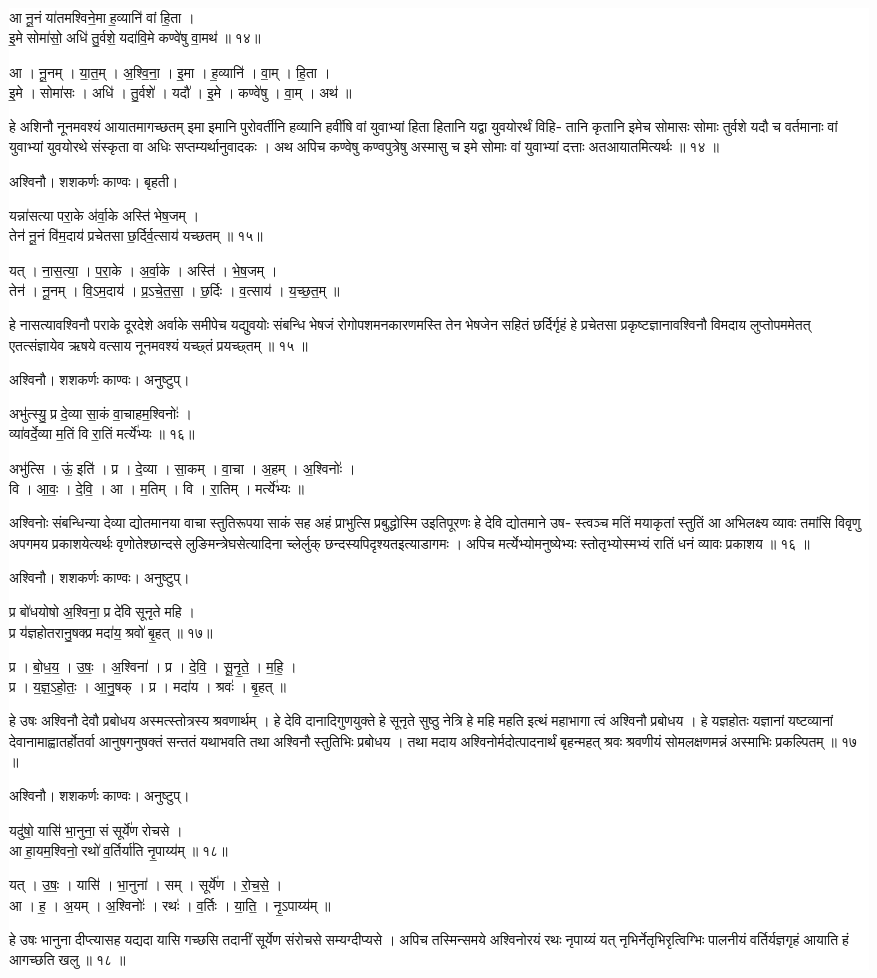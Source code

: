 आ नू॒नं या॑तमश्विने॒मा ह॒व्यानि॑ वां हि॒ता ।  
इ॒मे सोमा॑सो॒ अधि॑ तु॒र्वशे॒ यदा॑वि॒मे कण्वे॑षु वा॒मथ॑ ॥ १४॥

आ । नू॒नम् । या॒त॒म् । अ॒श्वि॒ना॒ । इ॒मा । ह॒व्यानि॑ । वा॒म् । हि॒ता ।  
इ॒मे । सोमा॑सः । अधि॑ । तु॒र्वशे॑ । यदौ॑ । इ॒मे । कण्वे॑षु । वा॒म् । अथ॑ ॥

हे अशिनौ नूनमवश्यं आयातमागच्छतम् इमा इमानि पुरोवर्तीनि हव्यानि हवींषि वां युवाभ्यां हिता हितानि यद्वा युवयोरर्थं विहि- तानि कृतानि इमेच सोमासः सोमाः तुर्वशे यदौ च वर्तमानाः वां युवाभ्यां युवयोरथे संस्कृता वा अधिः सप्तम्यर्थानुवादकः । अथ अपिच कण्वेषु कण्वपुत्रेषु अस्मासु च इमे सोमाः वां युवाभ्यां दत्ताः अतआयातमित्यर्थः ॥ १४ ॥

अश्विनौ। शशकर्णः काण्वः। बृहती।

यन्ना॑सत्या परा॒के अ॑र्वा॒के अस्ति॑ भेष॒जम् ।  
तेन॑ नू॒नं वि॑म॒दाय॑ प्रचेतसा छ॒र्दिर्व॒त्साय॑ यच्छतम् ॥ १५॥

यत् । ना॒स॒त्या॒ । प॒रा॒के । अ॒र्वा॒के । अस्ति॑ । भे॒ष॒जम् ।  
तेन॑ । नू॒नम् । वि॒ऽम॒दाय॑ । प्र॒ऽचे॒त॒सा॒ । छ॒र्दिः । व॒त्साय॑ । य॒च्छ॒त॒म् ॥

हे नासत्यावश्विनौ पराके दूरदेशे अर्वाके समीपेच यद्युवयोः संबन्धि भेषजं रोगोपशमनकारणमस्ति तेन भेषजेन सहितं छर्दिर्गृहं हे प्रचेतसा प्रकृष्टज्ञानावश्विनौ विमदाय लुप्तोपममेतत् एतत्संज्ञायेव ऋषये वत्साय नूनमवश्यं यच्छ्तं प्रयच्छ्तम् ॥ १५ ॥

अश्विनौ। शशकर्णः काण्वः। अनुष्टुप्।

अभु॑त्स्यु॒ प्र दे॒व्या सा॒कं वा॒चाहम॒श्विनोः॑ ।  
व्या॑वर्दे॒व्या म॒तिं वि रा॒तिं मर्त्ये॑भ्यः ॥ १६॥

अभु॑त्सि । ऊं॒ इति॑ । प्र । दे॒व्या । सा॒कम् । वा॒चा । अ॒हम् । अ॒श्विनोः॑ ।  
वि । आ॒वः॒ । दे॒वि॒ । आ । म॒तिम् । वि । रा॒तिम् । मर्त्ये॑भ्यः ॥

अश्विनोः संबन्धिन्या देव्या द्योतमानया वाचा स्तुतिरूपया साकं सह अहं प्राभुत्सि प्रबुद्धोस्मि उइतिपूरणः हे देवि द्योतमाने उष- स्त्वञ्च मतिं मयाकृतां स्तुतिं आ अभिलक्ष्य व्यावः तमांसि विवृणु अपगमय प्रकाशयेत्यर्थः वृणोतेश्छान्दसे लुङिमन्त्रेघसेत्यादिना च्लेर्लुक् छन्दस्यपिदृश्यतइत्याडागमः । अपिच मर्त्येभ्योमनुष्येभ्यः स्तोतृभ्योस्मभ्यं रातिं धनं व्यावः प्रकाशय ॥ १६ ॥

अश्विनौ। शशकर्णः काण्वः। अनुष्टुप्।

प्र बो॑धयोषो अ॒श्विना॒ प्र दे॑वि सूनृते महि ।  
प्र य॑ज्ञहोतरानु॒षक्प्र मदा॑य॒ श्रवो॑ बृ॒हत् ॥ १७॥

प्र । बो॒ध॒य॒ । उ॒षः॒ । अ॒श्विना॑ । प्र । दे॒वि॒ । सू॒नृ॒ते॒ । म॒हि॒ ।  
प्र । य॒ज्ञ॒ऽहो॒तः॒ । आ॒नु॒षक् । प्र । मदा॑य । श्रवः॑ । बृ॒हत् ॥

हे उषः अश्विनौ देवौ प्रबोधय अस्मत्स्तोत्रस्य श्रवणार्थम् । हे देवि दानादिगुणयुक्ते हे सूनृते सुष्ठु नेत्रि हे महि महति इत्थं महाभागा त्वं अश्विनौ प्रबोधय । हे यज्ञहोतः यज्ञानां यष्टव्यानां देवानामाह्वातर्होतर्वा आनुषगनुषक्तं सन्ततं यथाभवति तथा अश्विनौ स्तुतिभिः प्रबोधय । तथा मदाय अश्विनोर्मदोत्पादनार्थं बृहन्महत् श्रवः श्रवणीयं सोमलक्षणमन्नं अस्माभिः प्रकल्पितम् ॥ १७ ॥

अश्विनौ। शशकर्णः काण्वः। अनुष्टुप्।

यदु॑षो॒ यासि॑ भा॒नुना॒ सं सूर्ये॑ण रोचसे ।  
आ हा॒यम॒श्विनो॒ रथो॑ व॒र्तिर्या॑ति नृ॒पाय्य॑म् ॥ १८॥

यत् । उ॒षः॒ । यासि॑ । भा॒नुना॑ । सम् । सूर्ये॑ण । रो॒च॒से॒ ।  
आ । ह॒ । अ॒यम् । अ॒श्विनोः॑ । रथः॑ । व॒र्तिः । या॒ति॒ । नृ॒ऽपाय्य॑म् ॥

हे उषः भानुना दीप्त्यासह यद्यदा यासि गच्छसि तदानीं सूर्येण संरोचसे सम्यग्दीप्यसे । अपिच तस्मिन्समये अश्विनोरयं रथः नृपाय्यं यत् नृभिर्नेतृभिरृत्विग्भिः पालनीयं वर्तिर्यज्ञगृहं आयाति हं आगच्छति खलु ॥ १८ ॥
